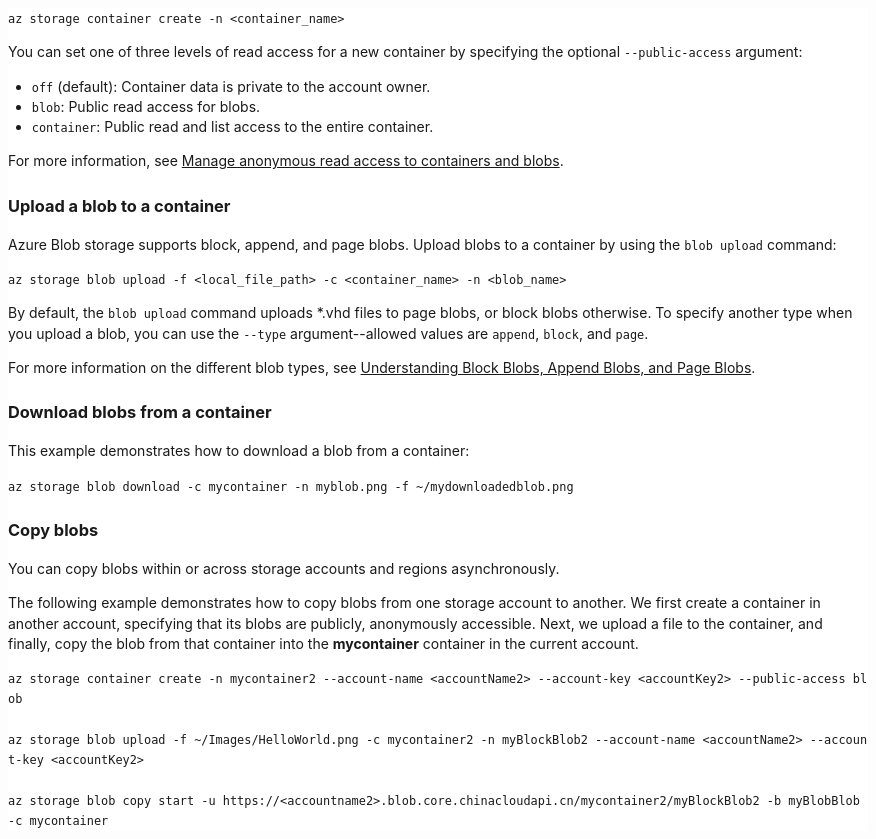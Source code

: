 ```azurecli
az storage container create -n <container_name>
```

You can set one of three levels of read access for a new container by specifying the optional  `--public-access` argument:

* `off` (default): Container data is private to the account owner.
* `blob`: Public read access for blobs.
* `container`: Public read and list access to the entire container.

For more information, see [Manage anonymous read access to containers and blobs](./storage-manage-access-to-resources.md).

### Upload a blob to a container
Azure Blob storage supports block, append, and page blobs. Upload blobs to a container by using the `blob upload` command:

```azurecli
az storage blob upload -f <local_file_path> -c <container_name> -n <blob_name>
```

 By default, the `blob upload` command uploads *.vhd files to page blobs, or block blobs otherwise. To specify another type when you upload a blob, you can use the `--type` argument--allowed values are `append`, `block`, and `page`.

 For more information on the different blob types, see [Understanding Block Blobs, Append Blobs, and Page Blobs](https://docs.microsoft.com/rest/api/storageservices/fileservices/Understanding-Block-Blobs--Append-Blobs--and-Page-Blobs).

### Download blobs from a container
This example demonstrates how to download a blob from a container:

```azurecli
az storage blob download -c mycontainer -n myblob.png -f ~/mydownloadedblob.png
```

### Copy blobs
You can copy blobs within or across storage accounts and regions asynchronously.

The following example demonstrates how to copy blobs from one storage account to another. We first create a container in another account, specifying that its blobs are publicly, anonymously accessible. Next, we upload a file to the container, and finally, copy the blob from that container into the **mycontainer** container in the current account.

```azurecli
az storage container create -n mycontainer2 --account-name <accountName2> --account-key <accountKey2> --public-access blob

az storage blob upload -f ~/Images/HelloWorld.png -c mycontainer2 -n myBlockBlob2 --account-name <accountName2> --account-key <accountKey2>

az storage blob copy start -u https://<accountname2>.blob.core.chinacloudapi.cn/mycontainer2/myBlockBlob2 -b myBlobBlob -c mycontainer
```
